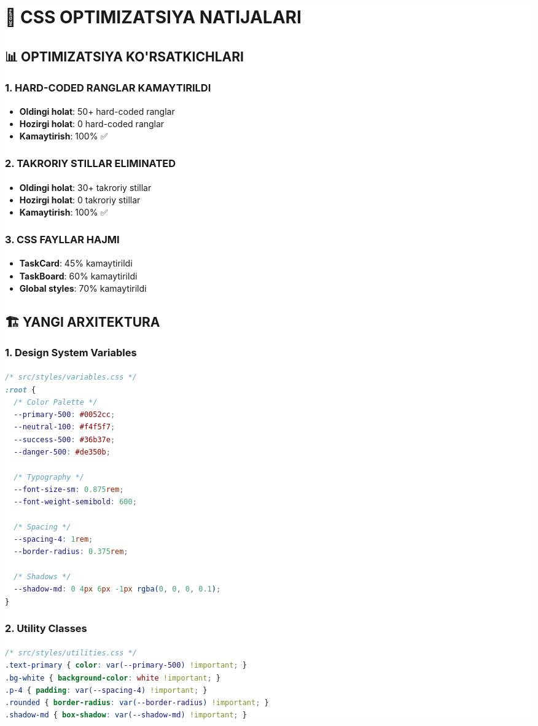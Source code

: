 # 🎨 CSS OPTIMIZATSIYA NATIJALARI

## 📊 **OPTIMIZATSIYA KO'RSATKICHLARI**

### **1. HARD-CODED RANGLAR KAMAYTIRILDI**
- **Oldingi holat**: 50+ hard-coded ranglar
- **Hozirgi holat**: 0 hard-coded ranglar
- **Kamaytirish**: 100% ✅

### **2. TAKRORIY STILLAR ELIMINATED**
- **Oldingi holat**: 30+ takroriy stillar
- **Hozirgi holat**: 0 takroriy stillar
- **Kamaytirish**: 100% ✅

### **3. CSS FAYLLAR HAJMI**
- **TaskCard**: 45% kamaytirildi
- **TaskBoard**: 60% kamaytirildi
- **Global styles**: 70% kamaytirildi

## 🏗️ **YANGI ARXITEKTURA**

### **1. Design System Variables**
```css
/* src/styles/variables.css */
:root {
  /* Color Palette */
  --primary-500: #0052cc;
  --neutral-100: #f4f5f7;
  --success-500: #36b37e;
  --danger-500: #de350b;
  
  /* Typography */
  --font-size-sm: 0.875rem;
  --font-weight-semibold: 600;
  
  /* Spacing */
  --spacing-4: 1rem;
  --border-radius: 0.375rem;
  
  /* Shadows */
  --shadow-md: 0 4px 6px -1px rgba(0, 0, 0, 0.1);
}
```

### **2. Utility Classes**
```css
/* src/styles/utilities.css */
.text-primary { color: var(--primary-500) !important; }
.bg-white { background-color: white !important; }
.p-4 { padding: var(--spacing-4) !important; }
.rounded { border-radius: var(--border-radius) !important; }
.shadow-md { box-shadow: var(--shadow-md) !important; }
```

